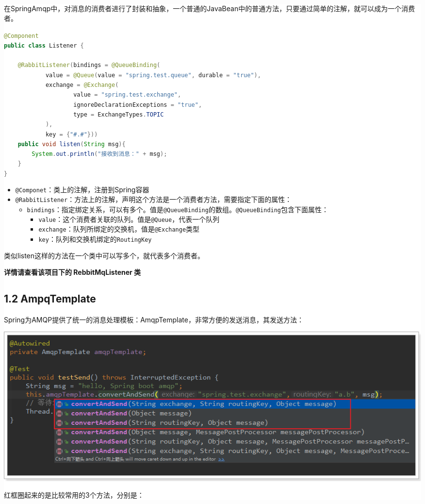 在SpringAmqp中，对消息的消费者进行了封装和抽象，一个普通的JavaBean中的普通方法，只要通过简单的注解，就可以成为一个消费者。

```java
@Component
public class Listener {

    @RabbitListener(bindings = @QueueBinding(
            value = @Queue(value = "spring.test.queue", durable = "true"),
            exchange = @Exchange(
                    value = "spring.test.exchange",
                    ignoreDeclarationExceptions = "true",
                    type = ExchangeTypes.TOPIC
            ),
            key = {"#.#"}))
    public void listen(String msg){
        System.out.println("接收到消息：" + msg);
    }
}
```

- `@Componet`：类上的注解，注册到Spring容器
- `@RabbitListener`：方法上的注解，声明这个方法是一个消费者方法，需要指定下面的属性：
  - `bindings`：指定绑定关系，可以有多个。值是`@QueueBinding`的数组。`@QueueBinding`包含下面属性：
    - `value`：这个消费者关联的队列。值是`@Queue`，代表一个队列
    - `exchange`：队列所绑定的交换机，值是`@Exchange`类型
    - `key`：队列和交换机绑定的`RoutingKey`

类似listen这样的方法在一个类中可以写多个，就代表多个消费者。

**详情请查看该项目下的 RebbitMqListener 类**

## 1.2 AmpqTemplate

Spring为AMQP提供了统一的消息处理模板：AmqpTemplate，非常方便的发送消息，其发送方法：

![1527090258083](rabbitmq/assets/1527090258083.png)

红框圈起来的是比较常用的3个方法，分别是：

